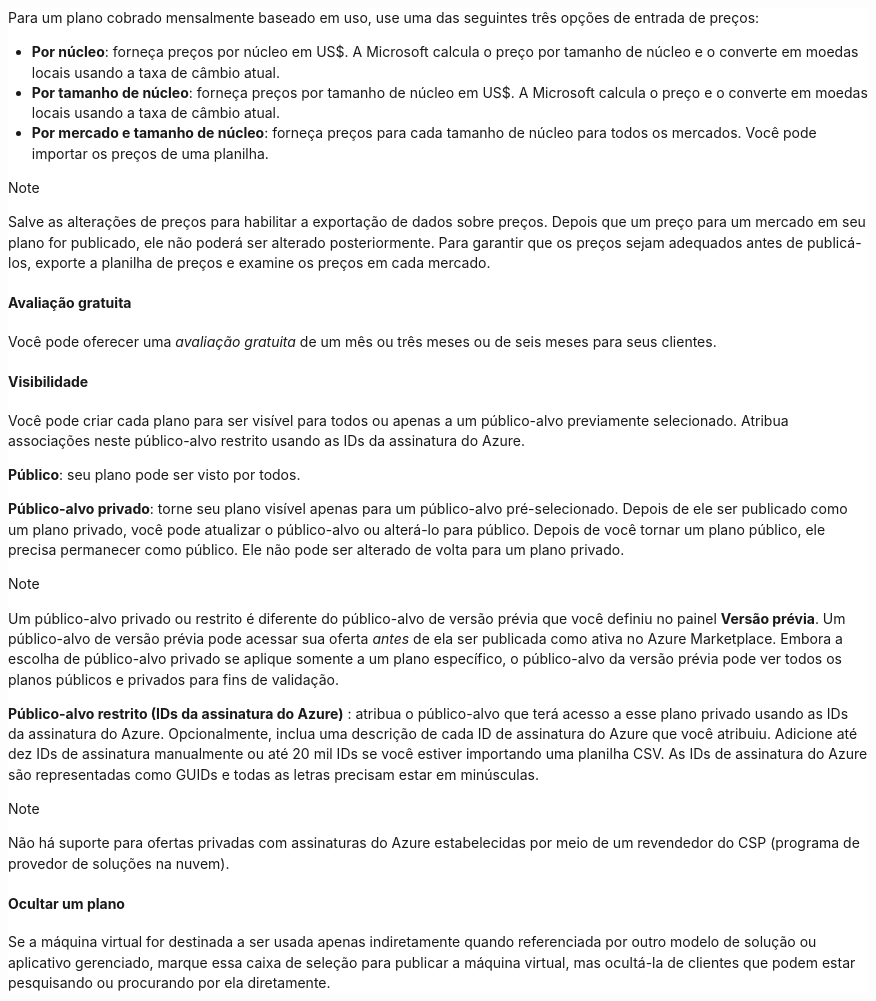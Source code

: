 Para um plano cobrado mensalmente baseado em uso, use uma das seguintes três opções de entrada de preços:

- **Por núcleo**: forneça preços por núcleo em US$. A Microsoft calcula o preço por tamanho de núcleo e o converte em moedas locais usando a taxa de câmbio atual.
- **Por tamanho de núcleo**: forneça preços por tamanho de núcleo em US$. A Microsoft calcula o preço e o converte em moedas locais usando a taxa de câmbio atual.
- **Por mercado e tamanho de núcleo**: forneça preços para cada tamanho de núcleo para todos os mercados. Você pode importar os preços de uma planilha.

> [!NOTE]
> Salve as alterações de preços para habilitar a exportação de dados sobre preços. Depois que um preço para um mercado em seu plano for publicado, ele não poderá ser alterado posteriormente. Para garantir que os preços sejam adequados antes de publicá-los, exporte a planilha de preços e examine os preços em cada mercado.

#### <a name="free-trial"></a>Avaliação gratuita

Você pode oferecer uma *avaliação gratuita* de um mês ou três meses ou de seis meses para seus clientes.

#### <a name="visibility"></a>Visibilidade

Você pode criar cada plano para ser visível para todos ou apenas a um público-alvo previamente selecionado. Atribua associações neste público-alvo restrito usando as IDs da assinatura do Azure.

**Público**: seu plano pode ser visto por todos.

**Público-alvo privado**: torne seu plano visível apenas para um público-alvo pré-selecionado. Depois de ele ser publicado como um plano privado, você pode atualizar o público-alvo ou alterá-lo para público. Depois de você tornar um plano público, ele precisa permanecer como público. Ele não pode ser alterado de volta para um plano privado.

> [!NOTE]
> Um público-alvo privado ou restrito é diferente do público-alvo de versão prévia que você definiu no painel **Versão prévia**. Um público-alvo de versão prévia pode acessar sua oferta _antes_ de ela ser publicada como ativa no Azure Marketplace. Embora a escolha de público-alvo privado se aplique somente a um plano específico, o público-alvo da versão prévia pode ver todos os planos públicos e privados para fins de validação.

**Público-alvo restrito (IDs da assinatura do Azure)** : atribua o público-alvo que terá acesso a esse plano privado usando as IDs da assinatura do Azure. Opcionalmente, inclua uma descrição de cada ID de assinatura do Azure que você atribuiu. Adicione até dez IDs de assinatura manualmente ou até 20 mil IDs se você estiver importando uma planilha CSV. As IDs de assinatura do Azure são representadas como GUIDs e todas as letras precisam estar em minúsculas.

>[!Note]
>Não há suporte para ofertas privadas com assinaturas do Azure estabelecidas por meio de um revendedor do CSP (programa de provedor de soluções na nuvem).

#### <a name="hide-a-plan"></a>Ocultar um plano

Se a máquina virtual for destinada a ser usada apenas indiretamente quando referenciada por outro modelo de solução ou aplicativo gerenciado, marque essa caixa de seleção para publicar a máquina virtual, mas ocultá-la de clientes que podem estar pesquisando ou procurando por ela diretamente.
